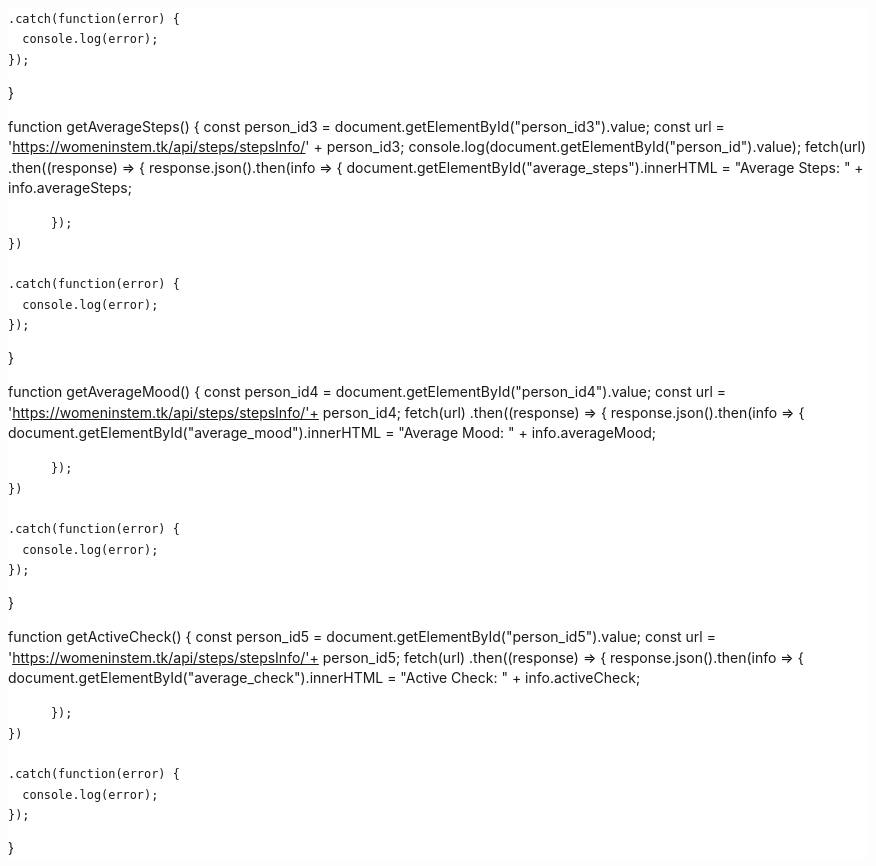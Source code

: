     .catch(function(error) {
      console.log(error);
    });
}
  

function getAverageSteps() {
  const person_id3 = document.getElementById("person_id3").value;
  const url = 'https://womeninstem.tk/api/steps/stepsInfo/' + person_id3;
  console.log(document.getElementById("person_id").value);
  fetch(url)
    .then((response) => {
      response.json().then(info => {
		document.getElementById("average_steps").innerHTML = "Average Steps: " + info.averageSteps;
	  
	  	  });
    })
  
    .catch(function(error) {
      console.log(error);
    });
	 
   
}

function getAverageMood() {
  const person_id4 = document.getElementById("person_id4").value;
  const url = 'https://womeninstem.tk/api/steps/stepsInfo/'+ person_id4;
  fetch(url)
    .then((response) => {
      response.json().then(info => {
		document.getElementById("average_mood").innerHTML = "Average Mood: " + info.averageMood;

	  	  });
    })
  
    .catch(function(error) {
      console.log(error);
    });
	 
	  
		
	 
   
}

function getActiveCheck() {
  const person_id5 = document.getElementById("person_id5").value; 
   const url = 'https://womeninstem.tk/api/steps/stepsInfo/'+ person_id5;
  fetch(url)
    .then((response) => {
      response.json().then(info => {
		document.getElementById("average_check").innerHTML = "Active Check: " + info.activeCheck;

	  	  });
    })
  
    .catch(function(error) {
      console.log(error);
    });
	  
		
	 
   
}
</script>
</div>
</body>
</html>